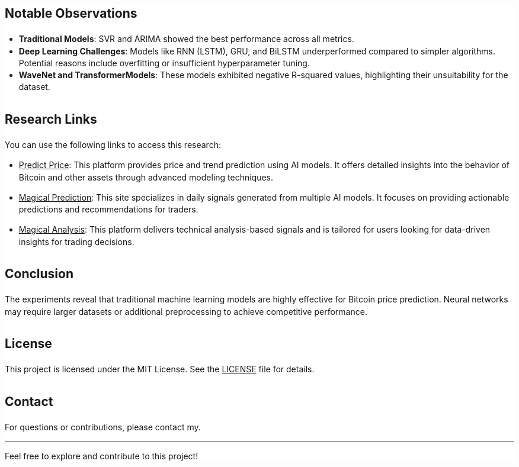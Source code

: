 ## Notable Observations

- **Traditional Models**: SVR and ARIMA showed the best performance across all metrics.
- **Deep Learning Challenges**: Models like RNN (LSTM), GRU, and BiLSTM underperformed compared to simpler algorithms. Potential reasons include overfitting or insufficient hyperparameter tuning.
- **WaveNet and TransformerModels**: These models exhibited negative R-squared values, highlighting their unsuitability for the dataset.

## Research Links

You can use the following links to access this research:

- [Predict Price](https://predict-price.com/): This platform provides price and trend prediction using AI models. It offers detailed insights into the behavior of Bitcoin and other assets through advanced modeling techniques.

- [Magical Prediction](https://magicalprediction.com/): This site specializes in daily signals generated from multiple AI models. It focuses on providing actionable predictions and recommendations for traders.

- [Magical Analysis](https://magicalanalysis.com/): This platform delivers technical analysis-based signals and is tailored for users looking for data-driven insights for trading decisions.

## Conclusion

The experiments reveal that traditional machine learning models are highly effective for Bitcoin price prediction. Neural networks may require larger datasets or additional preprocessing to achieve competitive performance.

## License

This project is licensed under the MIT License. See the [LICENSE](LICENSE) file for details.
 
## Contact

For questions or contributions, please contact my.

---

Feel free to explore and contribute to this project!



[image1]: <https://raw.githubusercontent.com/taleblou/Price-Prediction/refs/heads/main/BTC/BTC-USD_Close.png>
[image2]: <https://raw.githubusercontent.com/taleblou/Price-Prediction/refs/heads/main/BTC/BTC-USD_Open.png>
[image3]: <https://raw.githubusercontent.com/taleblou/Price-Prediction/refs/heads/main/BTC/BTC-USD_High.png>
[image4]: <https://raw.githubusercontent.com/taleblou/Price-Prediction/refs/heads/main/BTC/BTC-USD_Low.png>
